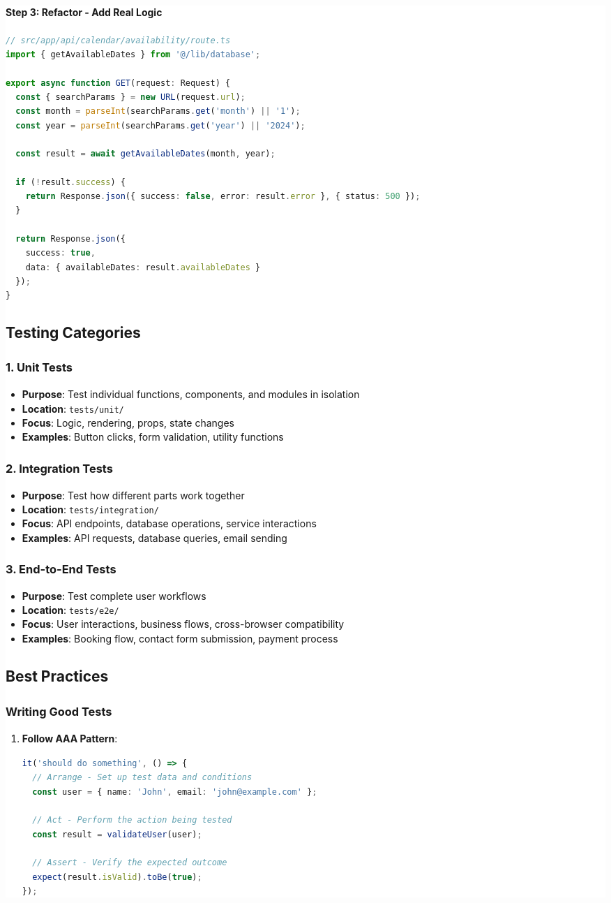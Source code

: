 #### Step 3: Refactor - Add Real Logic
```typescript
// src/app/api/calendar/availability/route.ts
import { getAvailableDates } from '@/lib/database';

export async function GET(request: Request) {
  const { searchParams } = new URL(request.url);
  const month = parseInt(searchParams.get('month') || '1');
  const year = parseInt(searchParams.get('year') || '2024');
  
  const result = await getAvailableDates(month, year);
  
  if (!result.success) {
    return Response.json({ success: false, error: result.error }, { status: 500 });
  }
  
  return Response.json({
    success: true,
    data: { availableDates: result.availableDates }
  });
}
```

## Testing Categories

### 1. Unit Tests
- **Purpose**: Test individual functions, components, and modules in isolation
- **Location**: `tests/unit/`
- **Focus**: Logic, rendering, props, state changes
- **Examples**: Button clicks, form validation, utility functions

### 2. Integration Tests
- **Purpose**: Test how different parts work together
- **Location**: `tests/integration/`
- **Focus**: API endpoints, database operations, service interactions
- **Examples**: API requests, database queries, email sending

### 3. End-to-End Tests
- **Purpose**: Test complete user workflows
- **Location**: `tests/e2e/`
- **Focus**: User interactions, business flows, cross-browser compatibility
- **Examples**: Booking flow, contact form submission, payment process

## Best Practices

### Writing Good Tests

1. **Follow AAA Pattern**:
   ```typescript
   it('should do something', () => {
     // Arrange - Set up test data and conditions
     const user = { name: 'John', email: 'john@example.com' };
     
     // Act - Perform the action being tested
     const result = validateUser(user);
     
     // Assert - Verify the expected outcome
     expect(result.isValid).toBe(true);
   });
   ```
